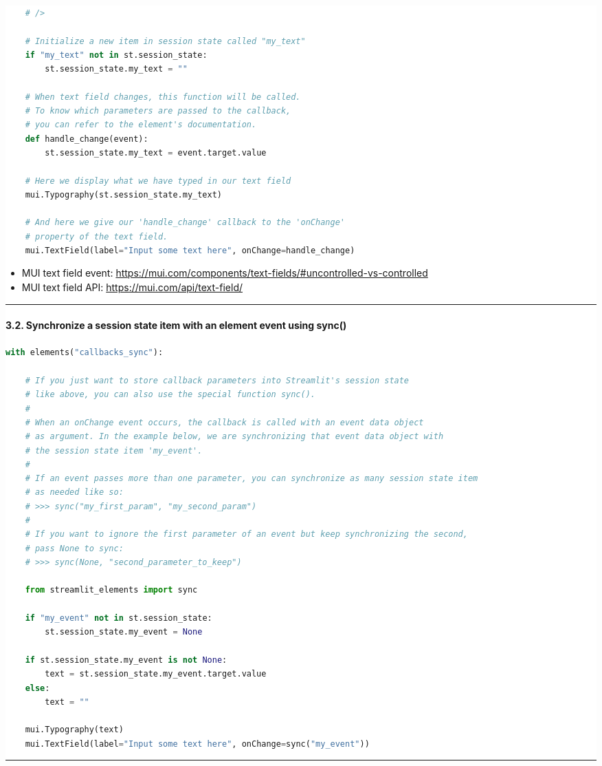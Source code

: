 ```python
    # />

    # Initialize a new item in session state called "my_text"
    if "my_text" not in st.session_state:
        st.session_state.my_text = ""

    # When text field changes, this function will be called.
    # To know which parameters are passed to the callback,
    # you can refer to the element's documentation.
    def handle_change(event):
        st.session_state.my_text = event.target.value

    # Here we display what we have typed in our text field
    mui.Typography(st.session_state.my_text)

    # And here we give our 'handle_change' callback to the 'onChange'
    # property of the text field.
    mui.TextField(label="Input some text here", onChange=handle_change)
```
- MUI text field event: <https://mui.com/components/text-fields/#uncontrolled-vs-controlled>
- MUI text field API: <https://mui.com/api/text-field/>

---

#### 3.2. Synchronize a session state item with an element event using sync()

```python
with elements("callbacks_sync"):

    # If you just want to store callback parameters into Streamlit's session state
    # like above, you can also use the special function sync().
    #
    # When an onChange event occurs, the callback is called with an event data object
    # as argument. In the example below, we are synchronizing that event data object with
    # the session state item 'my_event'.
    #
    # If an event passes more than one parameter, you can synchronize as many session state item
    # as needed like so:
    # >>> sync("my_first_param", "my_second_param")
    #
    # If you want to ignore the first parameter of an event but keep synchronizing the second,
    # pass None to sync:
    # >>> sync(None, "second_parameter_to_keep")

    from streamlit_elements import sync

    if "my_event" not in st.session_state:
        st.session_state.my_event = None

    if st.session_state.my_event is not None:
        text = st.session_state.my_event.target.value
    else:
        text = ""

    mui.Typography(text)
    mui.TextField(label="Input some text here", onChange=sync("my_event"))
```

---